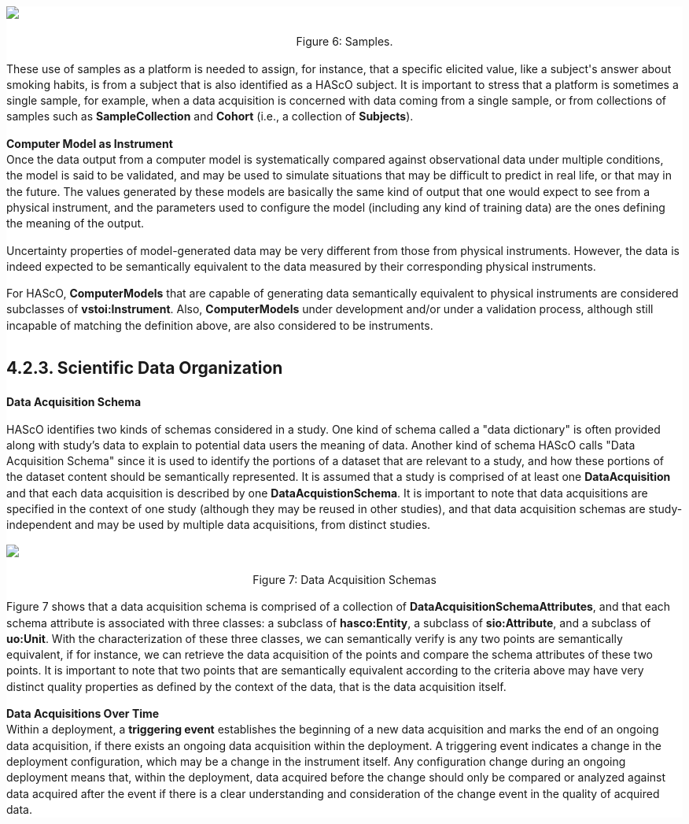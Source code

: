 ![](https://raw.githubusercontent.com/paulopinheiro1234/hadatac-screenshots/master/Sec4/sample-.png)
<p align="center">Figure 6: Samples.</p>

These use of samples as a platform is needed to assign, for instance, that a specific elicited value, like a subject's answer about smoking habits, is from a subject that is also identified as a HAScO subject. It is important to stress that a platform is sometimes a single sample, for example, when a data acquisition is concerned with data coming from a single sample, or from collections of samples such as __SampleCollection__ and __Cohort__ (i.e., a collection of __Subjects__).  

**Computer Model as Instrument**  
Once the data output from a computer model is systematically compared against observational data under multiple conditions, the model is said to be validated, and may be used to simulate situations that may be difficult to predict in real life, or that may in the future. The values generated by these models are basically the same kind of output that one would expect to see from a physical instrument, and the parameters used to configure the model (including any kind of training data) are the ones defining the meaning of the output. 

Uncertainty properties of model-generated data may be very different from those from physical instruments. However, the data is indeed expected to be semantically equivalent to the data measured by their corresponding physical instruments.

For HAScO, __ComputerModels__ that are capable of generating data semantically equivalent to physical instruments are considered subclasses of __vstoi:Instrument__. Also, __ComputerModels__ under development and/or under a validation process, although still incapable of matching the definition above, are also considered to be instruments.        

## 4.2.3. Scientific Data Organization

**Data Acquisition Schema**

HAScO identifies two kinds of schemas considered in a study. One kind of schema called a "data dictionary" is often provided along with study’s data to explain to potential data users the meaning of data. Another kind of schema HAScO calls "Data Acquisition Schema" since it is used to identify the portions of a dataset that are relevant to a study, and how these portions of the dataset content should be semantically represented. It is assumed that a study is comprised of at least one __DataAcquisition__ and that each data acquisition is described by one __DataAcquistionSchema__. It is important to note that data acquisitions are specified in the context of one study (although they may be reused in other studies), and that data acquisition schemas are study-independent and may be used by multiple data acquisitions, from distinct studies. 

![](https://raw.githubusercontent.com/paulopinheiro1234/hadatac-screenshots/master/Sec4/dataacquisitionschema-.png)
<p align="center">Figure 7: Data Acquisition Schemas</p>

Figure 7 shows that a data acquisition schema is comprised of a collection of __DataAcquisitionSchemaAttributes__, and that each schema attribute is associated with three classes: a subclass of __hasco:Entity__, a subclass of __sio:Attribute__, and a subclass of __uo:Unit__. With the characterization of these three classes, we can semantically verify is any two points are semantically equivalent, if for instance, we can retrieve the data acquisition of the points and compare the schema attributes of these two points. It is important to note that two points that are semantically equivalent according to the criteria above may have very distinct quality properties as defined by the context of the data, that is the data acquisition itself. 	   

**Data Acquisitions Over Time**  
Within a deployment, a __triggering event__ establishes the beginning of a new data acquisition and marks the end of an ongoing data acquisition, if there exists an ongoing data acquisition within the deployment. A triggering event indicates a change in the deployment configuration, which may be a change in the instrument itself. Any configuration change during an ongoing deployment means that, within the deployment, data acquired before the change should only be compared or analyzed against data acquired after the event if there is a clear understanding and consideration of the change event in the quality of acquired data.
